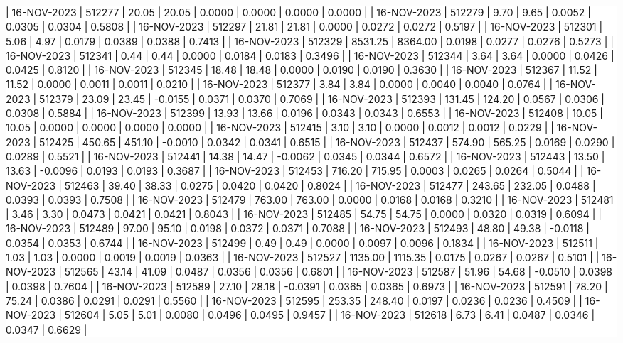 | 16-NOV-2023 | 512277 | 20.05 | 20.05 | 0.0000 | 0.0000 | 0.0000 | 0.0000 |
| 16-NOV-2023 | 512279 | 9.70 | 9.65 | 0.0052 | 0.0305 | 0.0304 | 0.5808 |
| 16-NOV-2023 | 512297 | 21.81 | 21.81 | 0.0000 | 0.0272 | 0.0272 | 0.5197 |
| 16-NOV-2023 | 512301 | 5.06 | 4.97 | 0.0179 | 0.0389 | 0.0388 | 0.7413 |
| 16-NOV-2023 | 512329 | 8531.25 | 8364.00 | 0.0198 | 0.0277 | 0.0276 | 0.5273 |
| 16-NOV-2023 | 512341 | 0.44 | 0.44 | 0.0000 | 0.0184 | 0.0183 | 0.3496 |
| 16-NOV-2023 | 512344 | 3.64 | 3.64 | 0.0000 | 0.0426 | 0.0425 | 0.8120 |
| 16-NOV-2023 | 512345 | 18.48 | 18.48 | 0.0000 | 0.0190 | 0.0190 | 0.3630 |
| 16-NOV-2023 | 512367 | 11.52 | 11.52 | 0.0000 | 0.0011 | 0.0011 | 0.0210 |
| 16-NOV-2023 | 512377 | 3.84 | 3.84 | 0.0000 | 0.0040 | 0.0040 | 0.0764 |
| 16-NOV-2023 | 512379 | 23.09 | 23.45 | -0.0155 | 0.0371 | 0.0370 | 0.7069 |
| 16-NOV-2023 | 512393 | 131.45 | 124.20 | 0.0567 | 0.0306 | 0.0308 | 0.5884 |
| 16-NOV-2023 | 512399 | 13.93 | 13.66 | 0.0196 | 0.0343 | 0.0343 | 0.6553 |
| 16-NOV-2023 | 512408 | 10.05 | 10.05 | 0.0000 | 0.0000 | 0.0000 | 0.0000 |
| 16-NOV-2023 | 512415 | 3.10 | 3.10 | 0.0000 | 0.0012 | 0.0012 | 0.0229 |
| 16-NOV-2023 | 512425 | 450.65 | 451.10 | -0.0010 | 0.0342 | 0.0341 | 0.6515 |
| 16-NOV-2023 | 512437 | 574.90 | 565.25 | 0.0169 | 0.0290 | 0.0289 | 0.5521 |
| 16-NOV-2023 | 512441 | 14.38 | 14.47 | -0.0062 | 0.0345 | 0.0344 | 0.6572 |
| 16-NOV-2023 | 512443 | 13.50 | 13.63 | -0.0096 | 0.0193 | 0.0193 | 0.3687 |
| 16-NOV-2023 | 512453 | 716.20 | 715.95 | 0.0003 | 0.0265 | 0.0264 | 0.5044 |
| 16-NOV-2023 | 512463 | 39.40 | 38.33 | 0.0275 | 0.0420 | 0.0420 | 0.8024 |
| 16-NOV-2023 | 512477 | 243.65 | 232.05 | 0.0488 | 0.0393 | 0.0393 | 0.7508 |
| 16-NOV-2023 | 512479 | 763.00 | 763.00 | 0.0000 | 0.0168 | 0.0168 | 0.3210 |
| 16-NOV-2023 | 512481 | 3.46 | 3.30 | 0.0473 | 0.0421 | 0.0421 | 0.8043 |
| 16-NOV-2023 | 512485 | 54.75 | 54.75 | 0.0000 | 0.0320 | 0.0319 | 0.6094 |
| 16-NOV-2023 | 512489 | 97.00 | 95.10 | 0.0198 | 0.0372 | 0.0371 | 0.7088 |
| 16-NOV-2023 | 512493 | 48.80 | 49.38 | -0.0118 | 0.0354 | 0.0353 | 0.6744 |
| 16-NOV-2023 | 512499 | 0.49 | 0.49 | 0.0000 | 0.0097 | 0.0096 | 0.1834 |
| 16-NOV-2023 | 512511 | 1.03 | 1.03 | 0.0000 | 0.0019 | 0.0019 | 0.0363 |
| 16-NOV-2023 | 512527 | 1135.00 | 1115.35 | 0.0175 | 0.0267 | 0.0267 | 0.5101 |
| 16-NOV-2023 | 512565 | 43.14 | 41.09 | 0.0487 | 0.0356 | 0.0356 | 0.6801 |
| 16-NOV-2023 | 512587 | 51.96 | 54.68 | -0.0510 | 0.0398 | 0.0398 | 0.7604 |
| 16-NOV-2023 | 512589 | 27.10 | 28.18 | -0.0391 | 0.0365 | 0.0365 | 0.6973 |
| 16-NOV-2023 | 512591 | 78.20 | 75.24 | 0.0386 | 0.0291 | 0.0291 | 0.5560 |
| 16-NOV-2023 | 512595 | 253.35 | 248.40 | 0.0197 | 0.0236 | 0.0236 | 0.4509 |
| 16-NOV-2023 | 512604 | 5.05 | 5.01 | 0.0080 | 0.0496 | 0.0495 | 0.9457 |
| 16-NOV-2023 | 512618 | 6.73 | 6.41 | 0.0487 | 0.0346 | 0.0347 | 0.6629 |